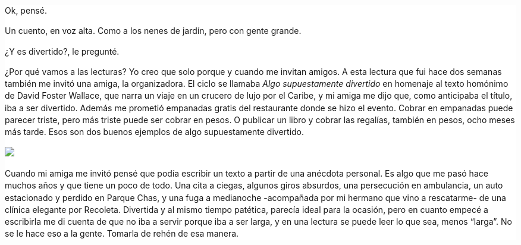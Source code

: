 
Ok, pensé.




Un cuento, en voz alta. Como a los nenes de jardín, pero con gente grande.




¿Y es divertido?, le pregunté.




¿Por qué vamos a las lecturas? Yo creo que solo porque y cuando me invitan amigos. A esta lectura que fui hace dos semanas también me invitó una amiga, la organizadora. El ciclo se llamaba *Algo supuestamente divertido* en homenaje al texto homónimo de David Foster Wallace, que narra un viaje en un crucero de lujo por el Caribe, y mi amiga me dijo que, como anticipaba el título, iba a ser divertido. Además me prometió empanadas gratis del restaurante donde se hizo el evento. Cobrar en empanadas puede parecer triste, pero más triste puede ser cobrar en pesos. O publicar un libro y cobrar las regalías, también en pesos, ocho meses más tarde. Esos son dos buenos ejemplos de algo supuestamente divertido.




![](https://cdn.feater.me/files/images/2600133/cd397121-1218-4104-8df0-971ca4808c3f.jpg)




Cuando mi amiga me invitó pensé que podía escribir un texto a partir de una anécdota personal. Es algo que me pasó hace muchos años y que tiene un poco de todo. Una cita a ciegas, algunos giros absurdos, una persecución en ambulancia, un auto estacionado y perdido en Parque Chas, y una fuga a medianoche -acompañada por mi hermano que vino a rescatarme- de una clínica elegante por Recoleta. Divertida y al mismo tiempo patética, parecía ideal para la ocasión, pero en cuanto empecé a escribirla me di cuenta de que no iba a servir porque iba a ser larga, y en una lectura se puede leer lo que sea, menos “larga”. No se le hace eso a la gente. Tomarla de rehén de esa manera.



